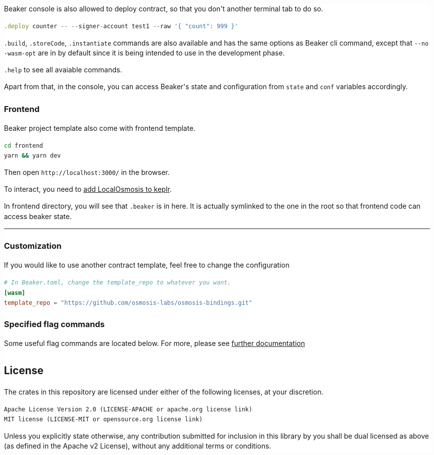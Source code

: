 Beaker console is also allowed to deploy contract, so that you don't another terminal tab to do so.

```js
.deploy counter -- --signer-account test1 --raw '{ "count": 999 }'
```

`.build`, `.storeCode`, `.instantiate` commands are also available and has the same options as Beaker cli command, except that `--no-wasm-opt` are in by default since it is being intended to use in the development phase.

`.help` to see all avaiable commands.

Apart from that, in the console, you can access Beaker's state and configuration from `state` and `conf` variables accordingly.

### Frontend

Beaker project template also come with frontend template.

```sh
cd frontend
yarn && yarn dev
```

Then open `http://localhost:3000/` in the browser.

To interact, you need to [add LocalOsmosis to keplr](https://github.com/osmosis-labs/LocalOsmosis/tree/main/localKeplr).

In frontend directory, you will see that `.beaker` is in here. It is actually symlinked to the one in the root so that frontend code can access beaker state.

---

### Customization

If you would like to use another contract template, feel free to change the configuration

```toml
# In Beaker.toml, change the template_repo to whatever you want.
[wasm]
template_repo = "https://github.com/osmosis-labs/osmosis-bindings.git"
```

### Specified flag commands

Some useful flag commands are located below. For more, please see [further documentation](https://github.com/xBalbinus/beaker/tree/main/docs/commands) 

## License

The crates in this repository are licensed under either of the following licenses, at your discretion.

    Apache License Version 2.0 (LICENSE-APACHE or apache.org license link)
    MIT license (LICENSE-MIT or opensource.org license link)

Unless you explicitly state otherwise, any contribution submitted for inclusion in this library by you shall be dual licensed as above (as defined in the Apache v2 License), without any additional terms or conditions.
